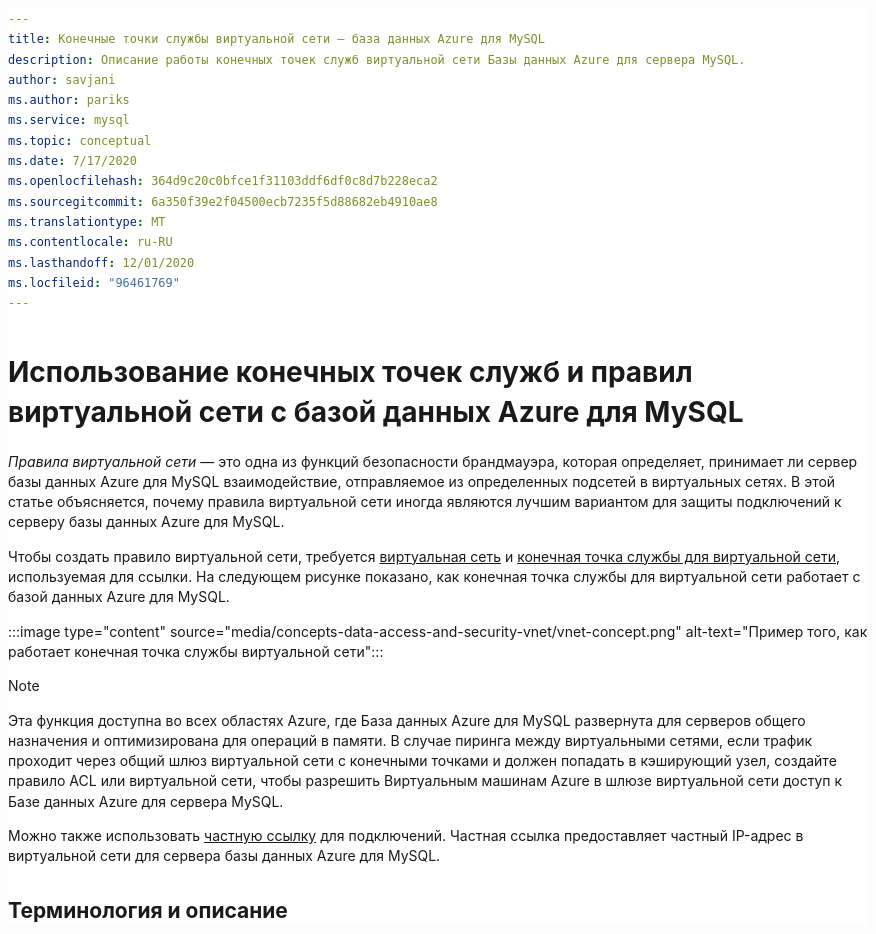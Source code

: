 ```yaml
---
title: Конечные точки службы виртуальной сети — база данных Azure для MySQL
description: Описание работы конечных точек служб виртуальной сети Базы данных Azure для сервера MySQL.
author: savjani
ms.author: pariks
ms.service: mysql
ms.topic: conceptual
ms.date: 7/17/2020
ms.openlocfilehash: 364d9c20c0bfce1f31103ddf6df0c8d7b228eca2
ms.sourcegitcommit: 6a350f39e2f04500ecb7235f5d88682eb4910ae8
ms.translationtype: MT
ms.contentlocale: ru-RU
ms.lasthandoff: 12/01/2020
ms.locfileid: "96461769"
---
```

# <a name="use-virtual-network-service-endpoints-and-rules-for-azure-database-for-mysql"></a>Использование конечных точек служб и правил виртуальной сети с базой данных Azure для MySQL

*Правила виртуальной сети* — это одна из функций безопасности брандмауэра, которая определяет, принимает ли сервер базы данных Azure для MySQL взаимодействие, отправляемое из определенных подсетей в виртуальных сетях. В этой статье объясняется, почему правила виртуальной сети иногда являются лучшим вариантом для защиты подключений к серверу базы данных Azure для MySQL.

Чтобы создать правило виртуальной сети, требуется [виртуальная сеть][vm-virtual-network-overview] и [конечная точка службы для виртуальной сети][vm-virtual-network-service-endpoints-overview-649d], используемая для ссылки. На следующем рисунке показано, как конечная точка службы для виртуальной сети работает с базой данных Azure для MySQL.

:::image type="content" source="media/concepts-data-access-and-security-vnet/vnet-concept.png" alt-text="Пример того, как работает конечная точка службы виртуальной сети":::

> [!NOTE]
> Эта функция доступна во всех областях Azure, где База данных Azure для MySQL развернута для серверов общего назначения и оптимизирована для операций в памяти.
> В случае пиринга между виртуальными сетями, если трафик проходит через общий шлюз виртуальной сети с конечными точками и должен попадать в кэширующий узел, создайте правило ACL или виртуальной сети, чтобы разрешить Виртуальным машинам Azure в шлюзе виртуальной сети доступ к Базе данных Azure для сервера MySQL.

Можно также использовать [частную ссылку](concepts-data-access-security-private-link.md) для подключений. Частная ссылка предоставляет частный IP-адрес в виртуальной сети для сервера базы данных Azure для MySQL.

<a name="anch-terminology-and-description-82f"></a>

## <a name="terminology-and-description"></a>Терминология и описание


[arm-deployment-model-568f]: ../azure-resource-manager/management/deployment-models.md
[vm-virtual-network-overview]: ../virtual-network/virtual-networks-overview.md
[vm-virtual-network-service-endpoints-overview-649d]: ../virtual-network/virtual-network-service-endpoints-overview.md
[vm-configure-private-ip-addresses-for-a-virtual-machine-using-the-azure-portal-321w]: ../virtual-network/virtual-networks-static-private-ip-arm-pportal.md
[rbac-what-is-813s]: ../role-based-access-control/overview.md
[vpn-gateway-indexmd-608y]: ../vpn-gateway/index.yml
[expressroute-indexmd-744v]: ../expressroute/index.yml
[resource-manager-portal]: ../azure-resource-manager/management/resource-providers-and-types.md